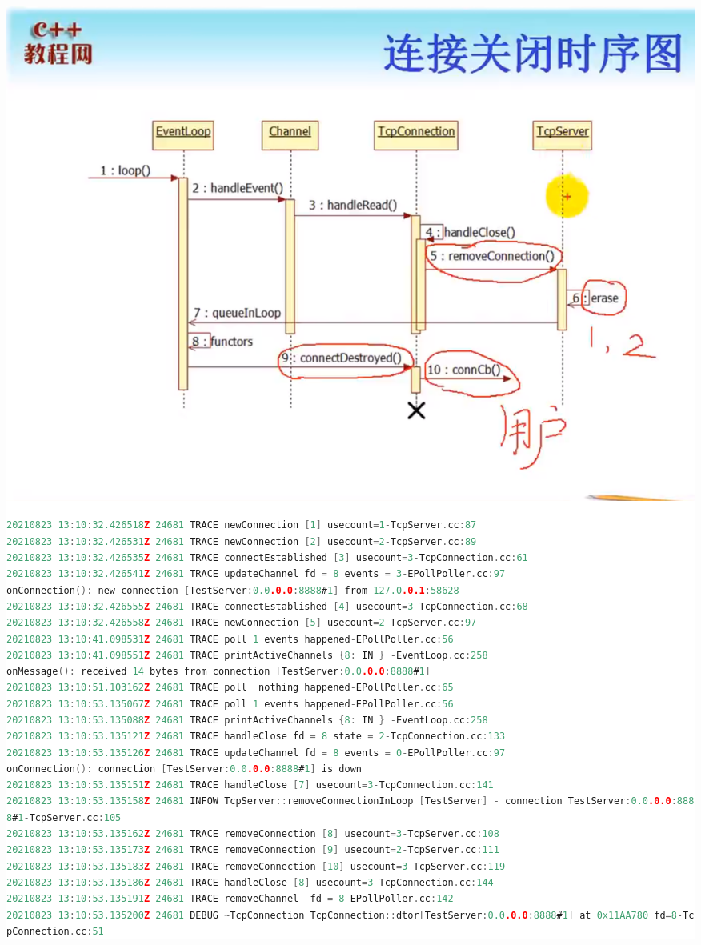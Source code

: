 ![image-20210823162143733](大并发服务器开发Notes.assets/image-20210823162143733.png)

```c
20210823 13:10:32.426518Z 24681 TRACE newConnection [1] usecount=1-TcpServer.cc:87
20210823 13:10:32.426531Z 24681 TRACE newConnection [2] usecount=2-TcpServer.cc:89
20210823 13:10:32.426535Z 24681 TRACE connectEstablished [3] usecount=3-TcpConnection.cc:61
20210823 13:10:32.426541Z 24681 TRACE updateChannel fd = 8 events = 3-EPollPoller.cc:97
onConnection(): new connection [TestServer:0.0.0.0:8888#1] from 127.0.0.1:58628
20210823 13:10:32.426555Z 24681 TRACE connectEstablished [4] usecount=3-TcpConnection.cc:68
20210823 13:10:32.426558Z 24681 TRACE newConnection [5] usecount=2-TcpServer.cc:97
20210823 13:10:41.098531Z 24681 TRACE poll 1 events happened-EPollPoller.cc:56
20210823 13:10:41.098551Z 24681 TRACE printActiveChannels {8: IN } -EventLoop.cc:258
onMessage(): received 14 bytes from connection [TestServer:0.0.0.0:8888#1]
20210823 13:10:51.103162Z 24681 TRACE poll  nothing happened-EPollPoller.cc:65
20210823 13:10:53.135067Z 24681 TRACE poll 1 events happened-EPollPoller.cc:56
20210823 13:10:53.135088Z 24681 TRACE printActiveChannels {8: IN } -EventLoop.cc:258
20210823 13:10:53.135121Z 24681 TRACE handleClose fd = 8 state = 2-TcpConnection.cc:133
20210823 13:10:53.135126Z 24681 TRACE updateChannel fd = 8 events = 0-EPollPoller.cc:97
onConnection(): connection [TestServer:0.0.0.0:8888#1] is down
20210823 13:10:53.135151Z 24681 TRACE handleClose [7] usecount=3-TcpConnection.cc:141
20210823 13:10:53.135158Z 24681 INFOW TcpServer::removeConnectionInLoop [TestServer] - connection TestServer:0.0.0.0:8888#1-TcpServer.cc:105
20210823 13:10:53.135162Z 24681 TRACE removeConnection [8] usecount=3-TcpServer.cc:108
20210823 13:10:53.135173Z 24681 TRACE removeConnection [9] usecount=2-TcpServer.cc:111
20210823 13:10:53.135183Z 24681 TRACE removeConnection [10] usecount=3-TcpServer.cc:119
20210823 13:10:53.135186Z 24681 TRACE handleClose [8] usecount=3-TcpConnection.cc:144
20210823 13:10:53.135191Z 24681 TRACE removeChannel  fd = 8-EPollPoller.cc:142
20210823 13:10:53.135200Z 24681 DEBUG ~TcpConnection TcpConnection::dtor[TestServer:0.0.0.0:8888#1] at 0x11AA780 fd=8-TcpConnection.cc:51
```
